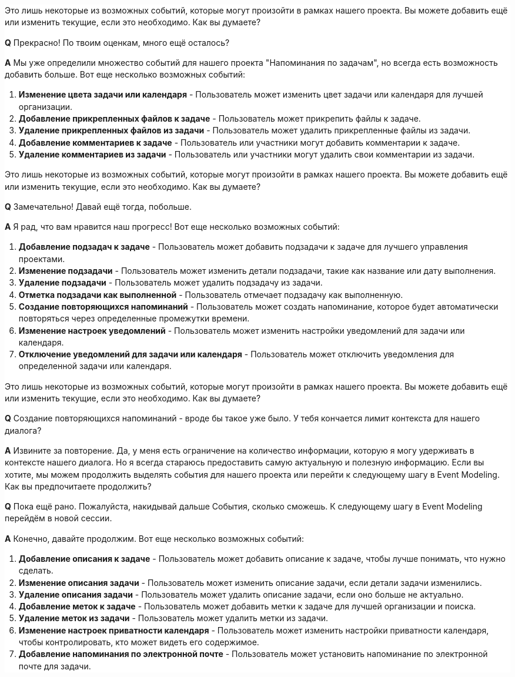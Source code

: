 Это лишь некоторые из возможных событий, которые могут произойти в рамках нашего проекта.
Вы можете добавить ещё или изменить текущие, если это необходимо. Как вы думаете?

**Q** Прекрасно! По твоим оценкам, много ещё осталось?

**A** Мы уже определили множество событий для нашего проекта "Напоминания по задачам", но всегда есть возможность добавить больше. Вот еще несколько возможных событий:

1. **Изменение цвета задачи или календаря** - Пользователь может изменить цвет задачи или календаря для лучшей организации.
2. **Добавление прикрепленных файлов к задаче** - Пользователь может прикрепить файлы к задаче.
3. **Удаление прикрепленных файлов из задачи** - Пользователь может удалить прикрепленные файлы из задачи.
4. **Добавление комментариев к задаче** - Пользователь или участники могут добавить комментарии к задаче.
5. **Удаление комментариев из задачи** - Пользователь или участники могут удалить свои комментарии из задачи.

Это лишь некоторые из возможных событий, которые могут произойти в рамках нашего проекта. Вы можете добавить ещё или изменить текущие, если это необходимо. Как вы думаете?

**Q** Замечательно! Давай ещё тогда, побольше.

**A** Я рад, что вам нравится наш прогресс! Вот еще несколько возможных событий:

1. **Добавление подзадач к задаче** - Пользователь может добавить подзадачи к задаче для лучшего управления проектами.
2. **Изменение подзадачи** - Пользователь может изменить детали подзадачи, такие как название или дату выполнения.
3. **Удаление подзадачи** - Пользователь может удалить подзадачу из задачи.
4. **Отметка подзадачи как выполненной** - Пользователь отмечает подзадачу как выполненную.
5. **Создание повторяющихся напоминаний** - Пользователь может создать напоминание, которое будет автоматически повторяться через определенные промежутки времени.
6. **Изменение настроек уведомлений** - Пользователь может изменить настройки уведомлений для задачи или календаря.
7. **Отключение уведомлений для задачи или календаря** - Пользователь может отключить уведомления для определенной задачи или календаря.

Это лишь некоторые из возможных событий, которые могут произойти в рамках нашего проекта. Вы можете добавить ещё или изменить текущие, если это необходимо. Как вы думаете?

**Q** Создание повторяющихся напоминаний - вроде бы такое уже было. У тебя кончается лимит контекста для нашего диалога?

**A** Извините за повторение. Да, у меня есть ограничение на количество информации, которую я могу удерживать в контексте нашего диалога. Но я всегда стараюсь предоставить самую актуальную и полезную информацию. Если вы хотите, мы можем продолжить выделять события для нашего проекта или перейти к следующему шагу в Event Modeling. Как вы предпочитаете продолжить?

**Q** Пока ещё рано. Пожалуйста, накидывай дальше События, сколько сможешь. К следующему шагу в Event Modeling перейдём в новой сессии.

**A** Конечно, давайте продолжим. Вот еще несколько возможных событий:

1. **Добавление описания к задаче** - Пользователь может добавить описание к задаче, чтобы лучше понимать, что нужно сделать.
2. **Изменение описания задачи** - Пользователь может изменить описание задачи, если детали задачи изменились.
3. **Удаление описания задачи** - Пользователь может удалить описание задачи, если оно больше не актуально.
4. **Добавление меток к задаче** - Пользователь может добавить метки к задаче для лучшей организации и поиска.
5. **Удаление меток из задачи** - Пользователь может удалить метки из задачи.
6. **Изменение настроек приватности календаря** - Пользователь может изменить настройки приватности календаря, чтобы контролировать, кто может видеть его содержимое.
7. **Добавление напоминания по электронной почте** - Пользователь может установить напоминание по электронной почте для задачи.

